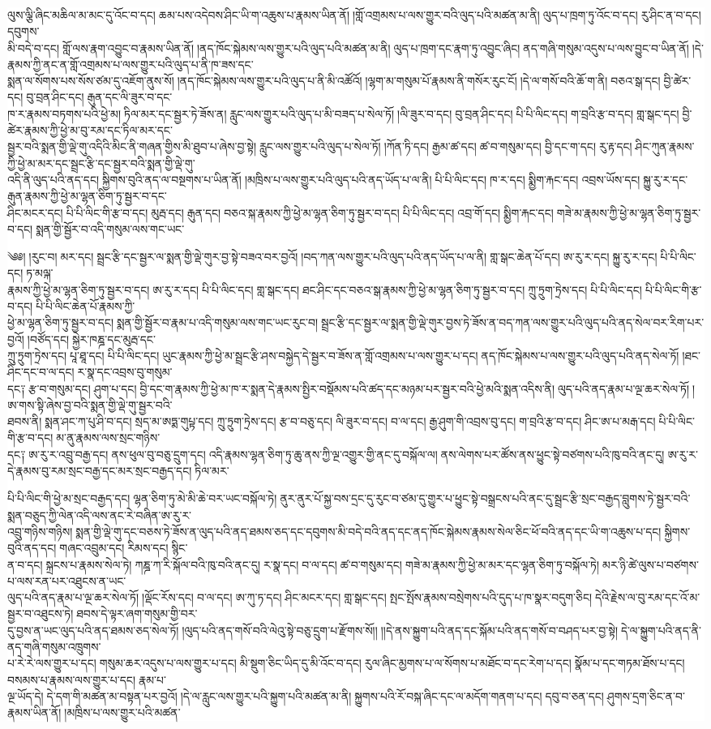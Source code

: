 ལུས་ལྕི་ཞིང་མཆིལ་མ་མང་དུ་འོང་བ་དང། ཆམ་པས་འདེབས་ཤིང་ཡི་ག་འཆུས་པ་རྣམས་ཡིན་ནོ། །གློ་འགྲམས་པ་ལས་གྱུར་བའི་ལུད་པའི་མཚན་མ་ནི། ལུད་པ་ཁྲག་ཏུ་འོང་བ་དང། རུ་ཤིང་ན་བ་དང། དབུགས་  
མི་བདེ་བ་དང། གློ་ལས་རྣག་འབྱུང་བ་རྣམས་ཡིན་ནོ། །ནད་ཁོང་སྐེམས་ལས་གྱུར་པའི་ལུད་པའི་མཚན་མ་ནི། ལུད་པ་ཁྲག་དང་རྣག་ཏུ་འབྱུང་ཞིང། ནད་གཞི་གསུམ་འདུས་པ་ལས་བྱུང་བ་ཡིན་ནོ། །དེ་རྣམས་ཀྱི་ནང་ན་གློ་འགྲམས་པ་ལས་གྱུར་པའི་ལུད་པ་ནི་ཁ་ཟས་དང་  
སྨན་ལ་སོགས་པས་སོས་ཙམ་དུ་འཇོག་ནུས་སོ། །ནད་ཁོང་སྐེམས་ལས་གྱུར་པའི་ལུད་པ་ནི་མི་འཚོའོ། །ལྷག་མ་གསུམ་པོ་རྣམས་ནི་གསོར་རུང་ངོ། །དེ་ལ་གསོ་བའི་ཆོ་ག་ནི། བཅའ་སྒ་དང། བྱི་ཚེར་དང། བུ་བྲན་ཤིང་དང། རྒུན་དང་ལི་ཟུར་བ་དང་  
ཁ་ར་རྣམས་བཏགས་པའི་ཕྱེ་མ། ཏིལ་མར་དང་སྦྱར་ཏེ་ཟོས་ན། རླུང་ལས་གྱུར་པའི་ལུད་པ་མི་བཟད་པ་སེལ་ཏོ། །ལི་ཟུར་བ་དང། བུ་བྲན་ཤིང་དང། པི་པི་ལིང་དང། ག་བྲའི་རྩ་བ་དང། གླ་སྒང་དང། བྱི་ཚེར་རྣམས་ཀྱི་ཕྱེ་མ་བུ་རམ་དང་ཏིལ་མར་དང་  
སྦྱར་བའི་སྨན་གྱི་ལྡེ་གུ་འདིའི་མིང་ནི་གཞན་གྱིས་མི་ཐུབ་པ་ཞེས་བྱ་སྟེ། རླུང་ལས་གྱུར་པའི་ལུད་པ་སེལ་ཏོ། །ཀོན་ཏི་དང། རྒྱམ་ཚ་དང། ཚ་བ་གསུམ་དང། བྱི་དང་ག་དང། རུ་རྟ་དང། ཤིང་ཀུན་རྣམས་ཀྱི་ཕྱེ་མ་མར་དང་སྦྲང་རྩི་དང་སྦྱར་བའི་སྨན་གྱི་ལྡེ་གུ་  
འདི་ནི་ལུད་པའི་ནད་དང། སྐྱིགས་བུའི་ནད་ལ་བསྔགས་པ་ཡིན་ནོ། །མཁྲིས་པ་ལས་གྱུར་པའི་ལུད་པའི་ནད་ཡོད་པ་ལ་ནི། པི་པི་ལིང་དང། ཁ་ར་དང། སྨྱིག་རྐང་དང། འབྲས་ཡོས་དང། སྐྱུ་རུ་ར་དང་རྒུན་རྣམས་ཀྱི་ཕྱེ་མ་ལྷན་ཅིག་ཏུ་སྦྱར་བ་དང་  
ཤིང་མངར་དང། པི་པི་ལིང་གི་རྩ་བ་དང། མུརྦ་དང། རྒུན་དང། བཅའ་སྐ་རྣམས་ཀྱི་ཕྱེ་མ་ལྷན་ཅིག་ཏུ་སྦྱར་བ་དང། པི་པི་ལིང་དང། འབྲ་གོ་དང། སྨྱིག་རྐང་དང། གཟེ་མ་རྣམས་ཀྱི་ཕྱེ་མ་ལྷན་ཅིག་ཏུ་སྦྱར་བ་དང། སྨན་གྱི་སྦྱོར་བ་འདི་གསུམ་ལས་གང་ཡང་  
  
༄༅། །རུང་བ། མར་དང། སྦྲང་རྩི་དང་སྦྱར་ལ་སྨན་གྱི་ལྡེ་གུར་བྱ་སྟེ་བཟའ་བར་བྱའོ། །བད་ཀན་ལས་གྱུར་པའི་ལུད་པའི་ནད་ཡོད་པ་ལ་ནི། གླ་སྒང་ཆེན་པོ་དང། ཨ་རུ་ར་དང། སྐྱུ་རུ་ར་དང། པི་པི་ལིང་དང། ཏ་མལྐ་  
རྣམས་ཀྱི་ཕྱེ་མ་ལྷན་ཅིག་ཏུ་སྦྱར་བ་དང། ཨ་རུ་ར་དང། པི་པི་ལིང་དང། གླ་སྒང་དང། ཐང་ཤིང་དང་བཅའ་སྒ་རྣམས་ཀྱི་ཕྱེ་མ་ལྷན་ཅིག་ཏུ་སྦྱར་བ་དང། ཀྲུ་ཏྲུག་ཏྲེས་དང། པི་པི་ལིང་དང། པི་པི་ལིང་གི་རྩ་བ་དང། པི་པི་ལིང་ཆེན་པོ་རྣམས་ཀྱི་  
ཕྱེ་མ་ལྷན་ཅིག་ཏུ་སྦྱར་བ་དང། སྨན་གྱི་སྦྱོར་བ་རྣམ་པ་འདི་གསུམ་ལས་གང་ཡང་རུང་བ། སྦྲང་རྩི་དང་སྦྱར་ལ་སྨན་གྱི་ལྡེ་གུར་བྱས་ཏེ་ཟོས་ན་བད་ཀན་ལས་གྱུར་པའི་ལུད་པའི་ནད་སེལ་བར་རིག་པར་བྱའོ། །བཙོད་དང། སྐྱེར་ཁཎྜ་དང་མུརྦ་དང་  
ཀྲུ་ཏྲུག་ཏྲེས་དང། པཱ་ཐཱ་དང། པི་པི་ལིང་དང། ཡུང་རྣམས་ཀྱི་ཕྱེ་མ་སྦྲང་རྩི་ཤས་བསྐྱེད་དེ་སྦྱར་བ་ཟོས་ན་གློ་འགྲམས་པ་ལས་གྱུར་པ་དང། ནད་ཁོང་སྐེམས་པ་ལས་གྱུར་པའི་ལུད་པའི་ནད་སེལ་ཏོ། །ཐང་ཤིང་དང་བ་ལ་དང། ར་སྣ་དང་འབྲས་བུ་གསུམ་  
དང༑ རྩ་བ་གསུམ་དང། ཤུག་པ་དང། བྱི་དང་ག་རྣམས་ཀྱི་ཕྱེ་མ་ཁ་ར་སྨན་དེ་རྣམས་སྤྱིར་བསྡོམས་པའི་ཚད་དང་མཉམ་པར་སྦྱར་བའི་ཕྱེ་མའི་སྨན་འདིས་ནི། ལུད་པའི་ནད་རྣམ་པ་ལྔ་ཆར་སེལ་ཏོ། །ཨ་གས་སྟི་ཞེས་བྱ་བའི་སྨན་གྱི་ལྡེ་གུ་སྦྱར་བའི་  
ཐབས་ནི། སྨན་ཤང་ཀ་པུ་ཤི་བ་དང། སྲད་མ་ཨཏྨ་གུཔྟ་དང། ཀྲུ་ཏྲུག་ཏྲེས་དང། རྩ་བ་བཅུ་དང། ལི་ཟུར་བ་དང། བ་ལ་དང། རྒྱ་ཤུག་གི་འབྲས་བུ་དང། ག་བྲའི་རྩ་བ་དང། ཤིང་ཨ་པ་མརྒ་དང། པི་པི་ལིང་གི་རྩ་བ་དང། མ་ནུ་རྣམས་ལས་སྲང་གཉིས་  
དང༑ ཨ་རུ་ར་འབྲུ་བརྒྱ་དང། ནས་ཕུལ་བུ་བཅུ་དྲུག་དང། འདི་རྣམས་ལྷན་ཅིག་ཏུ་ཆུ་ནས་ཀྱི་ལྔ་འགྱུར་གྱི་ནང་དུ་བསྐོལ་ལ། ནས་ལེགས་པར་ཚོས་ནས་ཕྱུང་སྟེ་བཙགས་པའི་ཁུ་བའི་ནང་དུ། ཨ་རུ་ར་དེ་རྣམས་བུ་རམ་སྲང་བརྒྱ་དང་མར་སྲང་བརྒྱད་དང། ཏིལ་མར་  
  
པི་པི་ལིང་གི་ཕྱེ་མ་སྲང་བརྒྱད་དང། ལྷན་ཅིག་ཏུ་མེ་མི་ཆེ་བར་ཡང་བསྐོལ་ཏེ། ནུར་ནུར་པོ་སྐྱ་བས་དྲང་དུ་རུང་བ་ཙམ་དུ་གྱུར་པ་ཕྱུང་སྟེ་བསྒྲངས་པའི་ནང་དུ་སྦྲང་རྩི་སྲང་བརྒྱད་བླུགས་ཏེ་སྦྱར་བའི་སྨན་བཅུད་ཀྱི་ལེན་འདི་ལས་ནང་རེ་བཞིན་ཨ་རུ་ར་  
འབྲུ་གཉིས་གཉིས། སྨན་གྱི་ལྡེ་གུ་དང་བཅས་ཏེ་ཟོས་ན་ལུད་པའི་ནད་ཐམས་ཅད་དང་དབུགས་མི་བདེ་བའི་ནད་དང་ནད་ཁོང་སྐེམས་རྣམས་སེལ་ཅིང་ཕོ་བའི་ནད་དང་ཡི་ག་འཆུས་པ་དང། སྐྱིགས་བུའི་ནད་དང། གཞང་འབྲུམ་དང། རིམས་དང། སྙིང་  
ན་བ་དང། སྐྲངས་པ་རྣམས་སེལ་ཏེ། ཀཎྜ་ཀ་རི་སྐོལ་བའི་ཁུ་བའི་ནང་དུ། ར་སྣ་དང། བ་ལ་དང། ཚ་བ་གསུམ་དང། གཟེ་མ་རྣམས་ཀྱི་ཕྱེ་མ་མར་དང་ལྷན་ཅིག་ཏུ་བསྐོལ་ཏེ། མར་ཉི་ཚེ་ལུས་པ་བཙགས་པ་ལས་རན་པར་འཐུངས་ན་ཡང་  
ལུད་པའི་ནད་རྣམ་པ་ལྔ་ཆར་སེལ་ཏོ། །ལྡོང་རོས་དང། བ་ལ་དང། ཨ་ཀུ་ཏ་དང། ཤིང་མངར་དང། གླ་སྒང་དང། སྤང་སྤོས་རྣམས་བསྲེགས་པའི་དུད་པ་ཁ་སྣར་བདུག་ཅིང། དེའི་རྗེས་ལ་བུ་རམ་དང་འོ་མ་སྦྱར་བ་འཐུངས་ཏེ། ཐབས་དེ་ལྟར་ཞག་གསུམ་གྱི་བར་  
དུ་བྱས་ན་ཡང་ལུད་པའི་ནད་ཐམས་ཅད་སེལ་ཏོ། །ལུད་པའི་ནད་གསོ་བའི་ལེའུ་སྟེ་བཅུ་དྲུག་པ་རྫོགས་སོ།། །།དེ་ནས་སྐྱུག་པའི་ནད་དང་སྐོམ་པའི་ནད་གསོ་བ་བཤད་པར་བྱ་སྟེ། དེ་ལ་སྐྱུག་པའི་ནད་ནི་ནད་གཞི་གསུམ་འཁྲུགས་  
པ་རེ་རེ་ལས་གྱུར་པ་དང། གསུམ་ཆར་འདུས་པ་ལས་གྱུར་པ་དང། མི་སྡུག་ཅིང་ཡིད་དུ་མི་འོང་བ་དང། རུལ་ཞིང་མྱགས་པ་ལ་སོགས་པ་མཐོང་བ་དང་རེག་པ་དང། སྣོམ་པ་དང་གཏམ་ཐོས་པ་དང། བསམས་པ་རྣམས་ལས་གྱུར་པ་དང། རྣམ་པ་  
ལྔ་ཡོད་དེ། དེ་དག་གི་མཚན་མ་བསྟན་པར་བྱའོ། །དེ་ལ་རླུང་ལས་གྱུར་པའི་སྐྱུག་པའི་མཚན་མ་ནི། སྐྱུགས་པའི་རོ་བསྐ་ཞིང་དང་ལ་མདོག་གནག་པ་དང། དབུ་བ་ཅན་དང། ཤུགས་དྲག་ཅིང་ན་བ་རྣམས་ཡིན་ནོ། །མཁྲིས་པ་ལས་གྱུར་པའི་མཚན་  
  